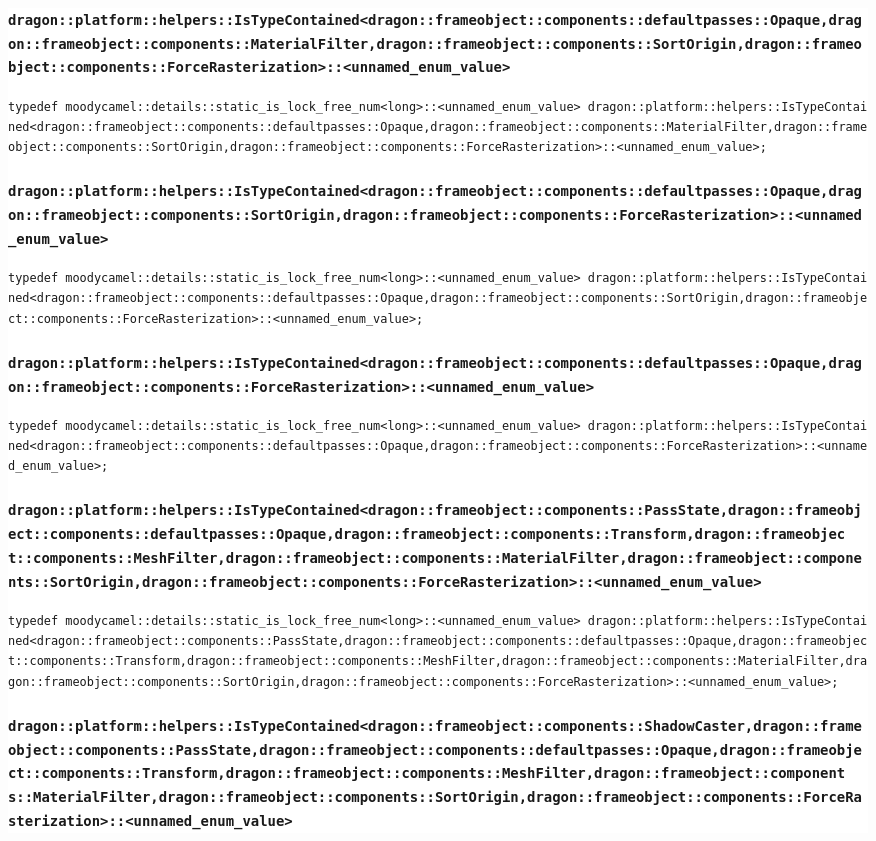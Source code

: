 ### `dragon::platform::helpers::IsTypeContained<dragon::frameobject::components::defaultpasses::Opaque,dragon::frameobject::components::MaterialFilter,dragon::frameobject::components::SortOrigin,dragon::frameobject::components::ForceRasterization>::<unnamed_enum_value>`
```
typedef moodycamel::details::static_is_lock_free_num<long>::<unnamed_enum_value> dragon::platform::helpers::IsTypeContained<dragon::frameobject::components::defaultpasses::Opaque,dragon::frameobject::components::MaterialFilter,dragon::frameobject::components::SortOrigin,dragon::frameobject::components::ForceRasterization>::<unnamed_enum_value>;

```

### `dragon::platform::helpers::IsTypeContained<dragon::frameobject::components::defaultpasses::Opaque,dragon::frameobject::components::SortOrigin,dragon::frameobject::components::ForceRasterization>::<unnamed_enum_value>`
```
typedef moodycamel::details::static_is_lock_free_num<long>::<unnamed_enum_value> dragon::platform::helpers::IsTypeContained<dragon::frameobject::components::defaultpasses::Opaque,dragon::frameobject::components::SortOrigin,dragon::frameobject::components::ForceRasterization>::<unnamed_enum_value>;

```

### `dragon::platform::helpers::IsTypeContained<dragon::frameobject::components::defaultpasses::Opaque,dragon::frameobject::components::ForceRasterization>::<unnamed_enum_value>`
```
typedef moodycamel::details::static_is_lock_free_num<long>::<unnamed_enum_value> dragon::platform::helpers::IsTypeContained<dragon::frameobject::components::defaultpasses::Opaque,dragon::frameobject::components::ForceRasterization>::<unnamed_enum_value>;

```

### `dragon::platform::helpers::IsTypeContained<dragon::frameobject::components::PassState,dragon::frameobject::components::defaultpasses::Opaque,dragon::frameobject::components::Transform,dragon::frameobject::components::MeshFilter,dragon::frameobject::components::MaterialFilter,dragon::frameobject::components::SortOrigin,dragon::frameobject::components::ForceRasterization>::<unnamed_enum_value>`
```
typedef moodycamel::details::static_is_lock_free_num<long>::<unnamed_enum_value> dragon::platform::helpers::IsTypeContained<dragon::frameobject::components::PassState,dragon::frameobject::components::defaultpasses::Opaque,dragon::frameobject::components::Transform,dragon::frameobject::components::MeshFilter,dragon::frameobject::components::MaterialFilter,dragon::frameobject::components::SortOrigin,dragon::frameobject::components::ForceRasterization>::<unnamed_enum_value>;

```

### `dragon::platform::helpers::IsTypeContained<dragon::frameobject::components::ShadowCaster,dragon::frameobject::components::PassState,dragon::frameobject::components::defaultpasses::Opaque,dragon::frameobject::components::Transform,dragon::frameobject::components::MeshFilter,dragon::frameobject::components::MaterialFilter,dragon::frameobject::components::SortOrigin,dragon::frameobject::components::ForceRasterization>::<unnamed_enum_value>`
```
```